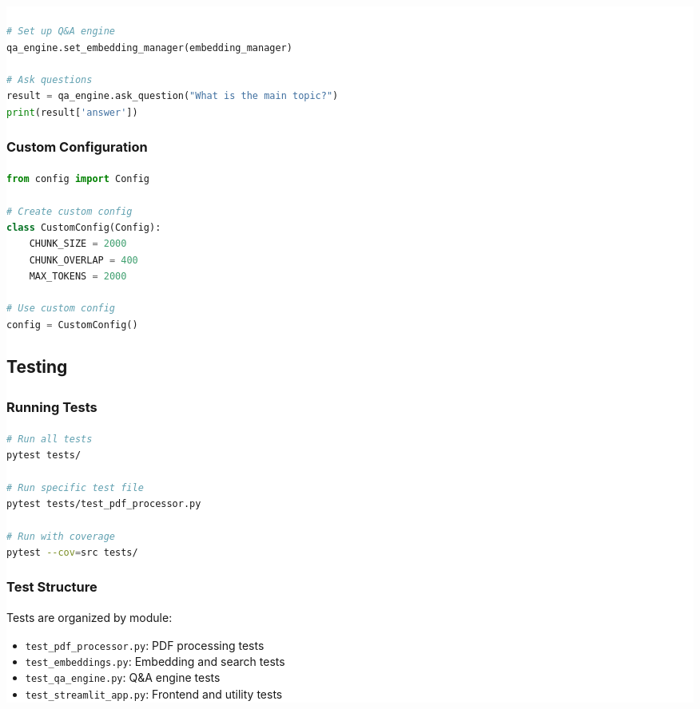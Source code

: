 ```python

# Set up Q&A engine
qa_engine.set_embedding_manager(embedding_manager)

# Ask questions
result = qa_engine.ask_question("What is the main topic?")
print(result['answer'])
```

### Custom Configuration

```python
from config import Config

# Create custom config
class CustomConfig(Config):
    CHUNK_SIZE = 2000
    CHUNK_OVERLAP = 400
    MAX_TOKENS = 2000

# Use custom config
config = CustomConfig()
```

## Testing

### Running Tests

```bash
# Run all tests
pytest tests/

# Run specific test file
pytest tests/test_pdf_processor.py

# Run with coverage
pytest --cov=src tests/
```

### Test Structure

Tests are organized by module:
- `test_pdf_processor.py`: PDF processing tests
- `test_embeddings.py`: Embedding and search tests
- `test_qa_engine.py`: Q&A engine tests
- `test_streamlit_app.py`: Frontend and utility tests

